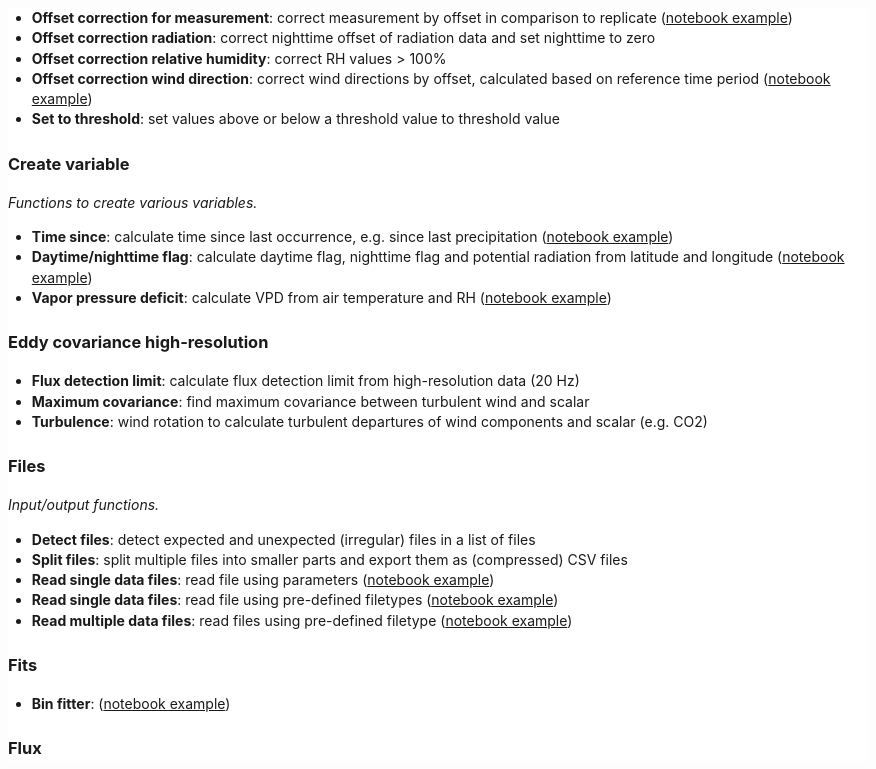 - **Offset correction for measurement**: correct measurement by offset in comparison to replicate ([notebook example](https://github.com/holukas/diive/blob/main/notebooks/Corrections/MeasurementOffset.ipynb))
- **Offset correction radiation**: correct nighttime offset of radiation data and set nighttime to zero
- **Offset correction relative humidity**: correct RH values > 100%
- **Offset correction wind direction**: correct wind directions by offset, calculated based on reference time period ([notebook example](https://github.com/holukas/diive/blob/main/notebooks/Corrections/WindDirectionOffset.ipynb))
- **Set to threshold**: set values above or below a threshold value to threshold value

### Create variable

_Functions to create various variables._

- **Time since**: calculate time since last occurrence, e.g. since last precipitation ([notebook example](https://github.com/holukas/diive/blob/main/notebooks/CalculateVariable/TimeSince.ipynb))
- **Daytime/nighttime flag**: calculate daytime flag, nighttime flag and potential radiation from latitude and longitude ([notebook example](https://github.com/holukas/diive/blob/main/notebooks/CalculateVariable/Daytime_and_nighttime_flag.ipynb))
- **Vapor pressure deficit**: calculate VPD from air temperature and RH ([notebook example](https://github.com/holukas/diive/blob/main/notebooks/CalculateVariable/Calculate_VPD_from_TA_and_RH.ipynb))

### Eddy covariance high-resolution

- **Flux detection limit**: calculate flux detection limit from high-resolution data (20 Hz)
- **Maximum covariance**: find maximum covariance between turbulent wind and scalar
- **Turbulence**: wind rotation to calculate turbulent departures of wind components and scalar (e.g. CO2)

### Files

_Input/output functions._

- **Detect files**: detect expected and unexpected (irregular) files in a list of files
- **Split files**: split multiple files into smaller parts and export them as (compressed) CSV files
- **Read single data files**: read file using parameters ([notebook example](https://github.com/holukas/diive/blob/main/notebooks/ReadFiles/Read_single_EddyPro_fluxnet_output_file_with_DataFileReader.ipynb))
- **Read single data files**: read file using pre-defined filetypes ([notebook example](https://github.com/holukas/diive/blob/main/notebooks/ReadFiles/Read_single_EddyPro_fluxnet_output_file_with_ReadFileType.ipynb))
- **Read multiple data files**: read files using pre-defined filetype ([notebook example](https://github.com/holukas/diive/blob/main/notebooks/ReadFiles/Read_multiple_EddyPro_fluxnet_output_files_with_MultiDataFileReader.ipynb))

### Fits

- **Bin fitter**: ([notebook example](https://github.com/holukas/diive/blob/main/notebooks/Fits/BinFitterCP.ipynb))

### Flux
